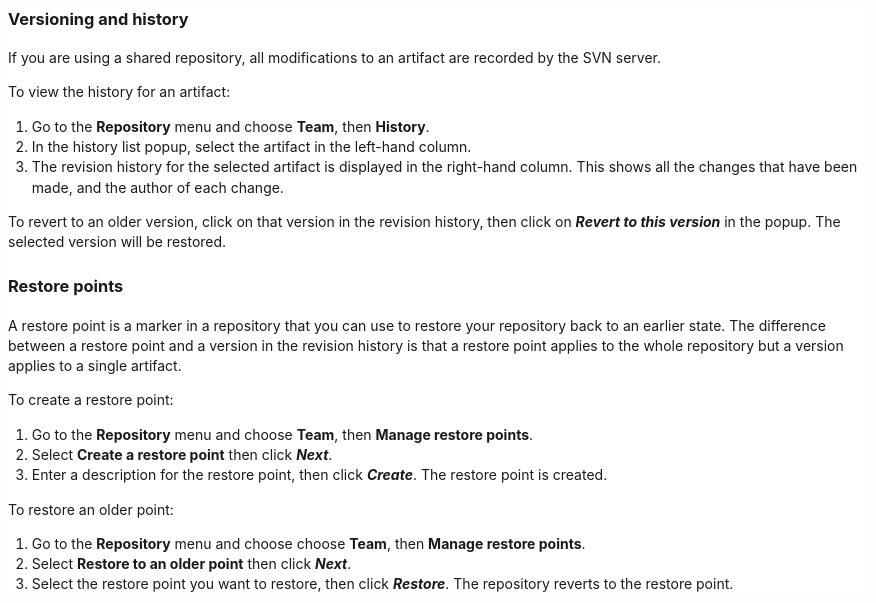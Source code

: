 

### Versioning and history


If you are using a shared repository, all modifications to an artifact are recorded by the SVN server. 


To view the history for an artifact:

1. Go to the **Repository** menu and choose **Team**, then **History**.
2. In the history list popup, select the artifact in the left-hand column.
3. The revision history for the selected artifact is displayed in the right-hand column. 
This shows all the changes that have been made, and the author of each change.

To revert to an older version, click on that version in the revision history, then click on **_Revert to this version_** in the popup.
The selected version will be restored.


### Restore points


A restore point is a marker in a repository that you can use to restore your repository back to an earlier state. 
The difference between a restore point and a version in the revision history is that a restore point applies to the whole repository but a 
version applies to a single artifact.


To create a restore point:


1. Go to the **Repository** menu and choose **Team**, then **Manage restore points**.
2. Select **Create a restore point** then click **_Next_**.
3. Enter a description for the restore point, then click **_Create_**. The restore point is created.

To restore an older point:


1. Go to the **Repository** menu and choose choose **Team**, then **Manage restore points**.
2. Select **Restore to an older point** then click **_Next_**.
3. Select the restore point you want to restore, then click **_Restore_**. The repository reverts to the restore point.